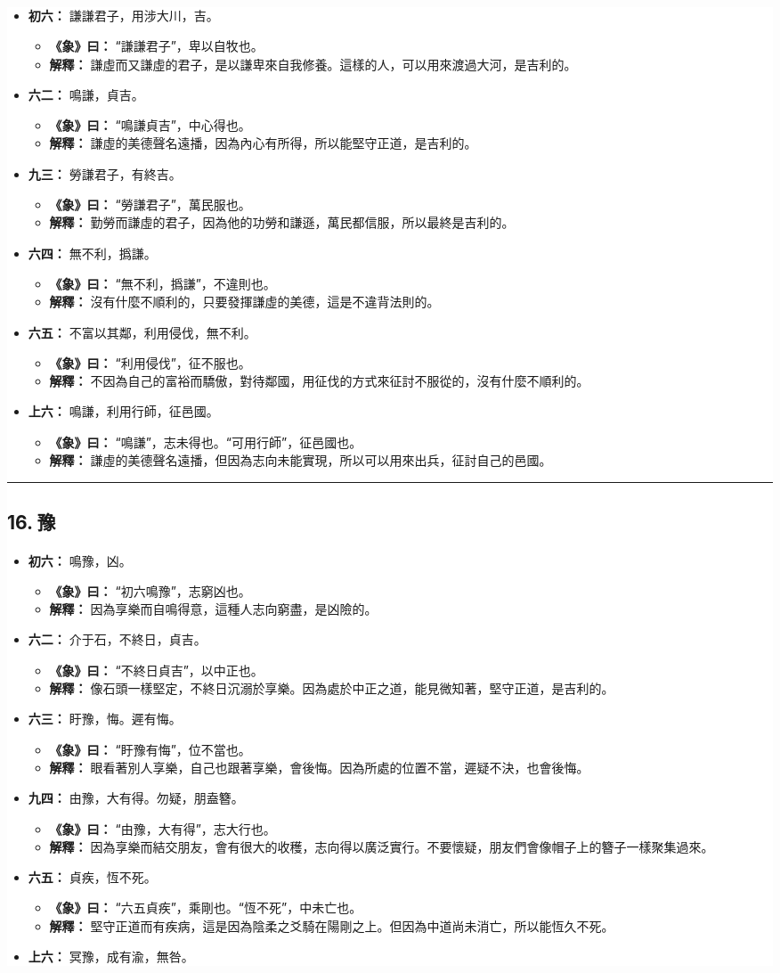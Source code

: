 - **初六：** 謙謙君子，用涉大川，吉。

  - **《象》曰：** “謙謙君子”，卑以自牧也。
  - **解釋：** 謙虛而又謙虛的君子，是以謙卑來自我修養。這樣的人，可以用來渡過大河，是吉利的。

- **六二：** 鳴謙，貞吉。

  - **《象》曰：** “鳴謙貞吉”，中心得也。
  - **解釋：** 謙虛的美德聲名遠播，因為內心有所得，所以能堅守正道，是吉利的。

- **九三：** 勞謙君子，有終吉。

  - **《象》曰：** “勞謙君子”，萬民服也。
  - **解釋：** 勤勞而謙虛的君子，因為他的功勞和謙遜，萬民都信服，所以最終是吉利的。

- **六四：** 無不利，撝謙。

  - **《象》曰：** “無不利，撝謙”，不違則也。
  - **解釋：** 沒有什麼不順利的，只要發揮謙虛的美德，這是不違背法則的。

- **六五：** 不富以其鄰，利用侵伐，無不利。

  - **《象》曰：** “利用侵伐”，征不服也。
  - **解釋：** 不因為自己的富裕而驕傲，對待鄰國，用征伐的方式來征討不服從的，沒有什麼不順利的。

- **上六：** 鳴謙，利用行師，征邑國。

  - **《象》曰：** “鳴謙”，志未得也。“可用行師”，征邑國也。
  - **解釋：** 謙虛的美德聲名遠播，但因為志向未能實現，所以可以用來出兵，征討自己的邑國。

---

## 16. 豫

- **初六：** 鳴豫，凶。

  - **《象》曰：** “初六鳴豫”，志窮凶也。
  - **解釋：** 因為享樂而自鳴得意，這種人志向窮盡，是凶險的。

- **六二：** 介于石，不終日，貞吉。

  - **《象》曰：** “不終日貞吉”，以中正也。
  - **解釋：** 像石頭一樣堅定，不終日沉溺於享樂。因為處於中正之道，能見微知著，堅守正道，是吉利的。

- **六三：** 盱豫，悔。遲有悔。

  - **《象》曰：** “盱豫有悔”，位不當也。
  - **解釋：** 眼看著別人享樂，自己也跟著享樂，會後悔。因為所處的位置不當，遲疑不決，也會後悔。

- **九四：** 由豫，大有得。勿疑，朋盍簪。

  - **《象》曰：** “由豫，大有得”，志大行也。
  - **解釋：** 因為享樂而結交朋友，會有很大的收穫，志向得以廣泛實行。不要懷疑，朋友們會像帽子上的簪子一樣聚集過來。

- **六五：** 貞疾，恆不死。

  - **《象》曰：** “六五貞疾”，乘剛也。“恆不死”，中未亡也。
  - **解釋：** 堅守正道而有疾病，這是因為陰柔之爻騎在陽剛之上。但因為中道尚未消亡，所以能恆久不死。

- **上六：** 冥豫，成有渝，無咎。
